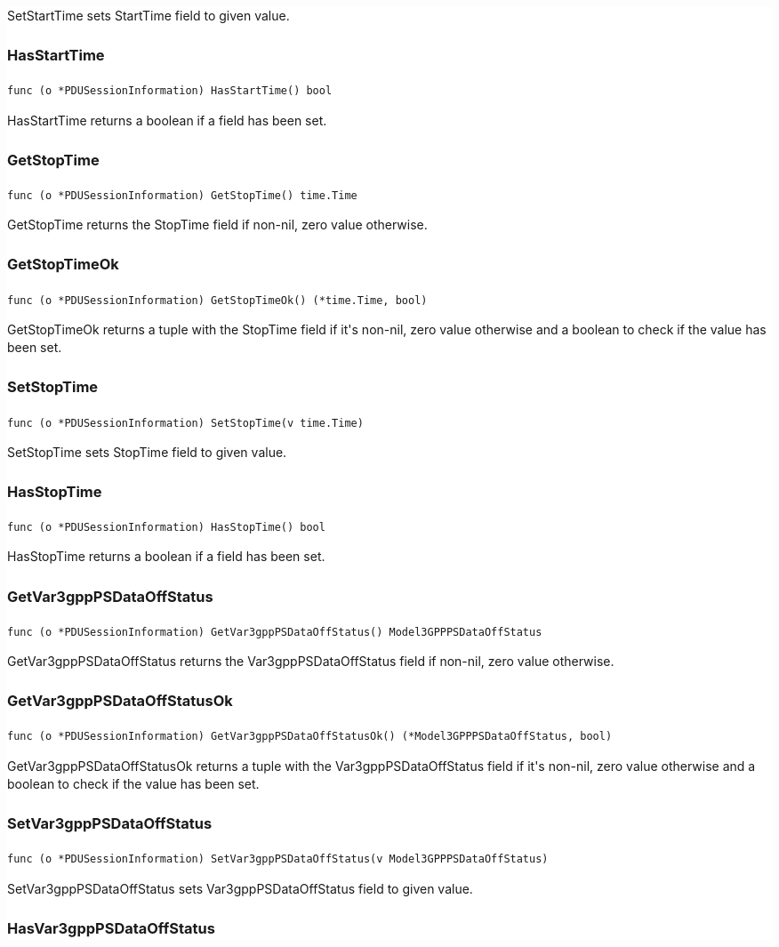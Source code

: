 SetStartTime sets StartTime field to given value.

### HasStartTime

`func (o *PDUSessionInformation) HasStartTime() bool`

HasStartTime returns a boolean if a field has been set.

### GetStopTime

`func (o *PDUSessionInformation) GetStopTime() time.Time`

GetStopTime returns the StopTime field if non-nil, zero value otherwise.

### GetStopTimeOk

`func (o *PDUSessionInformation) GetStopTimeOk() (*time.Time, bool)`

GetStopTimeOk returns a tuple with the StopTime field if it's non-nil, zero value otherwise
and a boolean to check if the value has been set.

### SetStopTime

`func (o *PDUSessionInformation) SetStopTime(v time.Time)`

SetStopTime sets StopTime field to given value.

### HasStopTime

`func (o *PDUSessionInformation) HasStopTime() bool`

HasStopTime returns a boolean if a field has been set.

### GetVar3gppPSDataOffStatus

`func (o *PDUSessionInformation) GetVar3gppPSDataOffStatus() Model3GPPPSDataOffStatus`

GetVar3gppPSDataOffStatus returns the Var3gppPSDataOffStatus field if non-nil, zero value otherwise.

### GetVar3gppPSDataOffStatusOk

`func (o *PDUSessionInformation) GetVar3gppPSDataOffStatusOk() (*Model3GPPPSDataOffStatus, bool)`

GetVar3gppPSDataOffStatusOk returns a tuple with the Var3gppPSDataOffStatus field if it's non-nil, zero value otherwise
and a boolean to check if the value has been set.

### SetVar3gppPSDataOffStatus

`func (o *PDUSessionInformation) SetVar3gppPSDataOffStatus(v Model3GPPPSDataOffStatus)`

SetVar3gppPSDataOffStatus sets Var3gppPSDataOffStatus field to given value.

### HasVar3gppPSDataOffStatus
